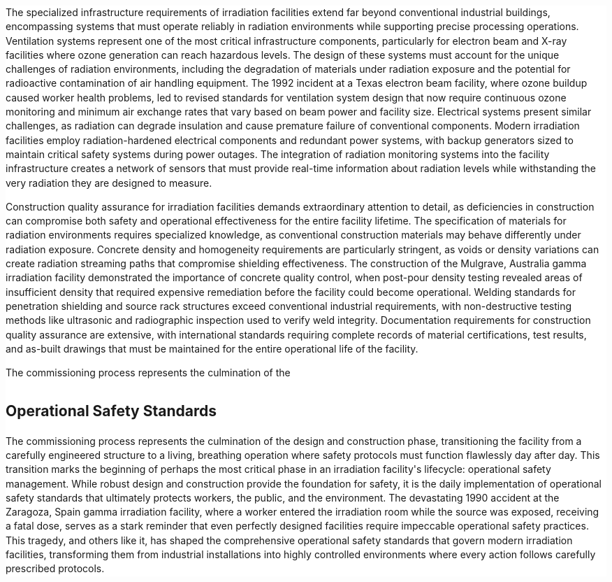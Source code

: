 The specialized infrastructure requirements of irradiation facilities extend far beyond conventional industrial buildings, encompassing systems that must operate reliably in radiation environments while supporting precise processing operations. Ventilation systems represent one of the most critical infrastructure components, particularly for electron beam and X-ray facilities where ozone generation can reach hazardous levels. The design of these systems must account for the unique challenges of radiation environments, including the degradation of materials under radiation exposure and the potential for radioactive contamination of air handling equipment. The 1992 incident at a Texas electron beam facility, where ozone buildup caused worker health problems, led to revised standards for ventilation system design that now require continuous ozone monitoring and minimum air exchange rates that vary based on beam power and facility size. Electrical systems present similar challenges, as radiation can degrade insulation and cause premature failure of conventional components. Modern irradiation facilities employ radiation-hardened electrical components and redundant power systems, with backup generators sized to maintain critical safety systems during power outages. The integration of radiation monitoring systems into the facility infrastructure creates a network of sensors that must provide real-time information about radiation levels while withstanding the very radiation they are designed to measure.

Construction quality assurance for irradiation facilities demands extraordinary attention to detail, as deficiencies in construction can compromise both safety and operational effectiveness for the entire facility lifetime. The specification of materials for radiation environments requires specialized knowledge, as conventional construction materials may behave differently under radiation exposure. Concrete density and homogeneity requirements are particularly stringent, as voids or density variations can create radiation streaming paths that compromise shielding effectiveness. The construction of the Mulgrave, Australia gamma irradiation facility demonstrated the importance of concrete quality control, when post-pour density testing revealed areas of insufficient density that required expensive remediation before the facility could become operational. Welding standards for penetration shielding and source rack structures exceed conventional industrial requirements, with non-destructive testing methods like ultrasonic and radiographic inspection used to verify weld integrity. Documentation requirements for construction quality assurance are extensive, with international standards requiring complete records of material certifications, test results, and as-built drawings that must be maintained for the entire operational life of the facility.

The commissioning process represents the culmination of the

## Operational Safety Standards

The commissioning process represents the culmination of the design and construction phase, transitioning the facility from a carefully engineered structure to a living, breathing operation where safety protocols must function flawlessly day after day. This transition marks the beginning of perhaps the most critical phase in an irradiation facility's lifecycle: operational safety management. While robust design and construction provide the foundation for safety, it is the daily implementation of operational safety standards that ultimately protects workers, the public, and the environment. The devastating 1990 accident at the Zaragoza, Spain gamma irradiation facility, where a worker entered the irradiation room while the source was exposed, receiving a fatal dose, serves as a stark reminder that even perfectly designed facilities require impeccable operational safety practices. This tragedy, and others like it, has shaped the comprehensive operational safety standards that govern modern irradiation facilities, transforming them from industrial installations into highly controlled environments where every action follows carefully prescribed protocols.
